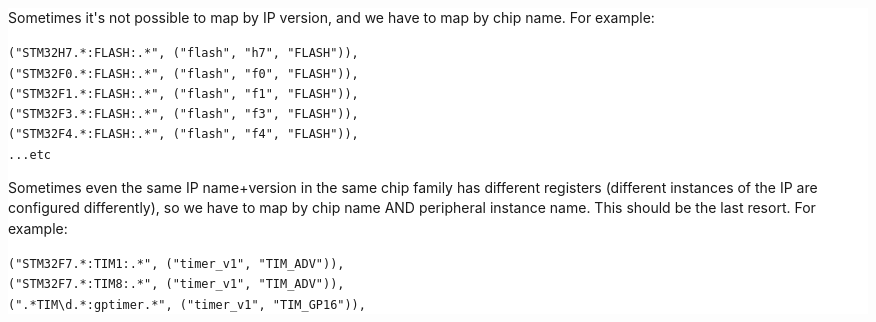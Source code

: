 Sometimes it's not possible to map by IP version, and we have to map by chip name. For example:

```
("STM32H7.*:FLASH:.*", ("flash", "h7", "FLASH")),
("STM32F0.*:FLASH:.*", ("flash", "f0", "FLASH")),
("STM32F1.*:FLASH:.*", ("flash", "f1", "FLASH")),
("STM32F3.*:FLASH:.*", ("flash", "f3", "FLASH")),
("STM32F4.*:FLASH:.*", ("flash", "f4", "FLASH")),
...etc
```

Sometimes even the same IP name+version in the same chip family has different registers (different instances of the IP are configured differently), so we have to map by chip name AND peripheral instance name. This should be the last resort. For example:

```
("STM32F7.*:TIM1:.*", ("timer_v1", "TIM_ADV")),
("STM32F7.*:TIM8:.*", ("timer_v1", "TIM_ADV")),
(".*TIM\d.*:gptimer.*", ("timer_v1", "TIM_GP16")),
```

